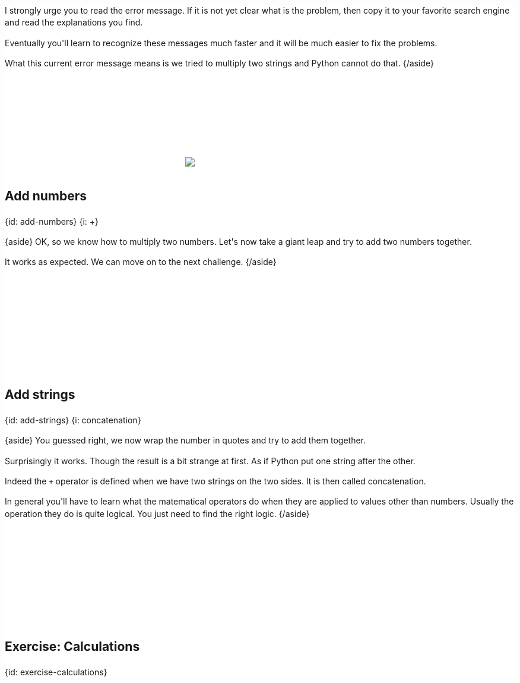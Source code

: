 I strongly urge you to read the error message. If it is not yet clear what is the problem, then copy it to your favorite
search engine and read the explanations you find.

Eventually you'll learn to recognize these messages much faster and it will be much easier to fix the problems.

What this current error message means is we tried to multiply two strings and Python cannot do that.
{/aside}


![](examples/basics/rectangular_strings.py)
![](examples/basics/rectangular_strings.err)


## Add numbers
{id: add-numbers}
{i: +}

{aside}
OK, so we know how to multiply two numbers. Let's now take a giant leap and try to add two numbers together.

It works as expected. We can move on to the next challenge.
{/aside}


![](examples/basics/add_numbers.py)


## Add strings
{id: add-strings}
{i: concatenation}

{aside}
You guessed right, we now wrap the number in quotes and try to add them together.

Surprisingly it works. Though the result is a bit strange at first. As if Python put one string after the other.

Indeed the `+` operator is defined when we have two strings on the two sides. It is then called concatenation.

In general you'll have to learn what the matematical operators do when they are applied to values other than numbers.
Usually the operation they do is quite logical. You just need to find the right logic.
{/aside}

![](examples/basics/add_strings.py)


## Exercise: Calculations
{id: exercise-calculations}
